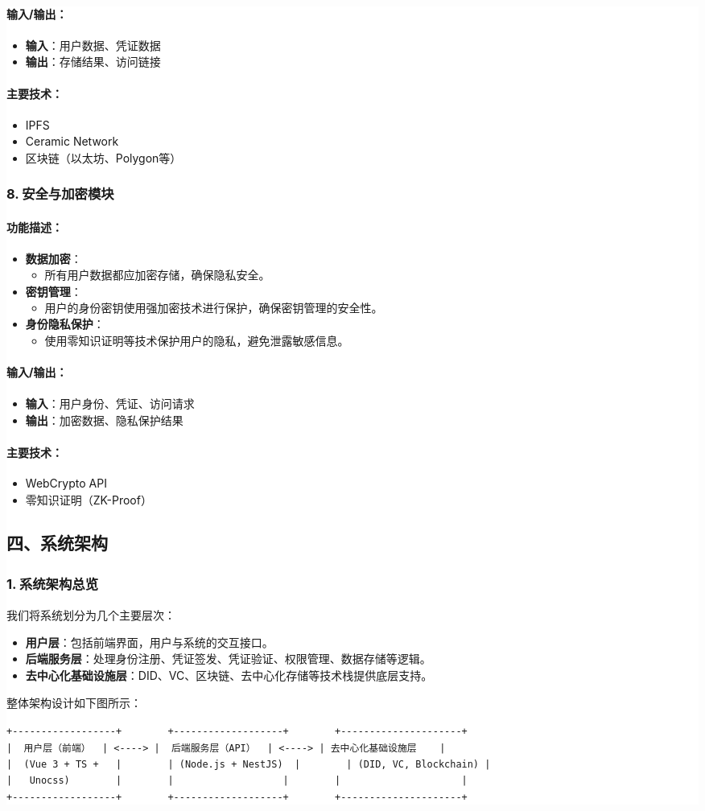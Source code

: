 #### 输入/输出：

- **输入**：用户数据、凭证数据
- **输出**：存储结果、访问链接

#### 主要技术：

- IPFS
- Ceramic Network
- 区块链（以太坊、Polygon等）



### 8. 安全与加密模块

#### 功能描述：

- **数据加密**：
  - 所有用户数据都应加密存储，确保隐私安全。
- **密钥管理**：
  - 用户的身份密钥使用强加密技术进行保护，确保密钥管理的安全性。
- **身份隐私保护**：
  - 使用零知识证明等技术保护用户的隐私，避免泄露敏感信息。

#### 输入/输出：

- **输入**：用户身份、凭证、访问请求
- **输出**：加密数据、隐私保护结果

#### 主要技术：

- WebCrypto API
- 零知识证明（ZK-Proof）



## 四、系统架构

### 1. **系统架构总览**

我们将系统划分为几个主要层次：

- **用户层**：包括前端界面，用户与系统的交互接口。
- **后端服务层**：处理身份注册、凭证签发、凭证验证、权限管理、数据存储等逻辑。
- **去中心化基础设施层**：DID、VC、区块链、去中心化存储等技术栈提供底层支持。

整体架构设计如下图所示：

```
+------------------+        +-------------------+        +---------------------+
|  用户层（前端）  | <----> |  后端服务层（API）  | <----> | 去中心化基础设施层    |
|  (Vue 3 + TS +   |        | (Node.js + NestJS)  |        | (DID, VC, Blockchain) |
|   Unocss)        |        |                   |        |                     |
+------------------+        +-------------------+        +---------------------+
```
